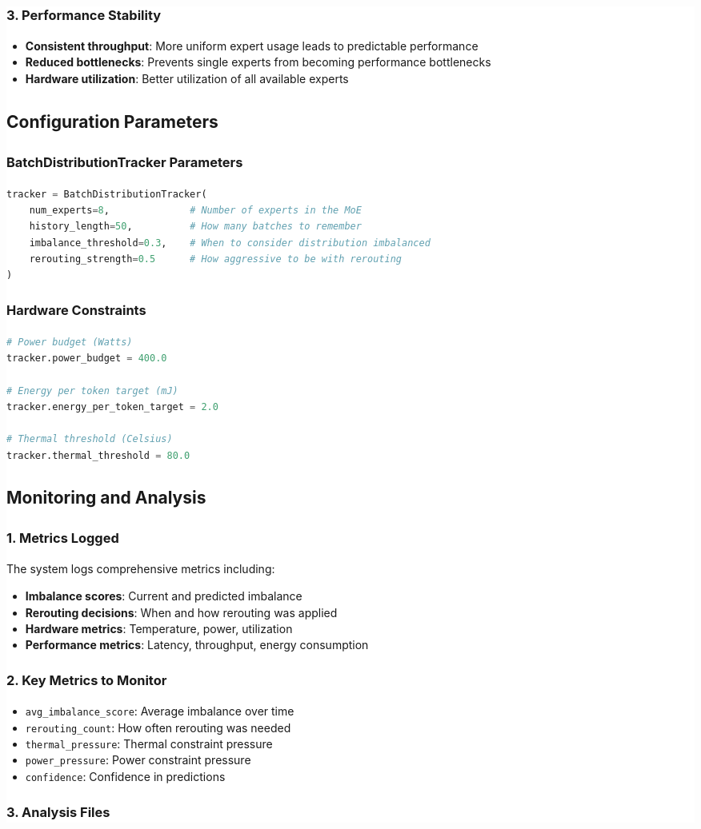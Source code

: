 ### 3. Performance Stability

- **Consistent throughput**: More uniform expert usage leads to predictable performance
- **Reduced bottlenecks**: Prevents single experts from becoming performance bottlenecks
- **Hardware utilization**: Better utilization of all available experts

## Configuration Parameters

### BatchDistributionTracker Parameters

```python
tracker = BatchDistributionTracker(
    num_experts=8,              # Number of experts in the MoE
    history_length=50,          # How many batches to remember
    imbalance_threshold=0.3,    # When to consider distribution imbalanced
    rerouting_strength=0.5      # How aggressive to be with rerouting
)
```

### Hardware Constraints

```python
# Power budget (Watts)
tracker.power_budget = 400.0

# Energy per token target (mJ)
tracker.energy_per_token_target = 2.0

# Thermal threshold (Celsius)
tracker.thermal_threshold = 80.0
```

## Monitoring and Analysis

### 1. Metrics Logged

The system logs comprehensive metrics including:

- **Imbalance scores**: Current and predicted imbalance
- **Rerouting decisions**: When and how rerouting was applied
- **Hardware metrics**: Temperature, power, utilization
- **Performance metrics**: Latency, throughput, energy consumption

### 2. Key Metrics to Monitor

- `avg_imbalance_score`: Average imbalance over time
- `rerouting_count`: How often rerouting was needed
- `thermal_pressure`: Thermal constraint pressure
- `power_pressure`: Power constraint pressure
- `confidence`: Confidence in predictions

### 3. Analysis Files
